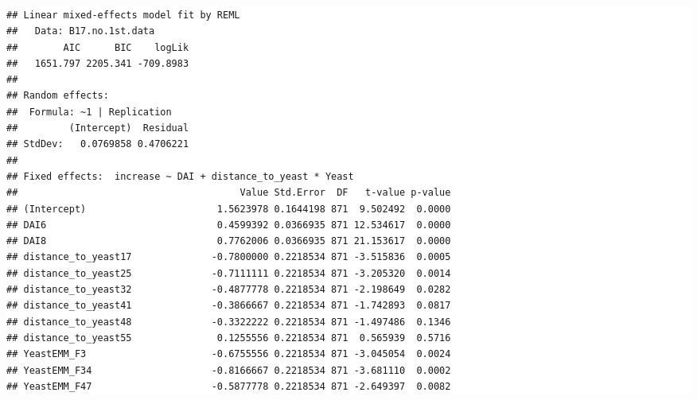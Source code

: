     ## Linear mixed-effects model fit by REML
    ##   Data: B17.no.1st.data 
    ##        AIC      BIC    logLik
    ##   1651.797 2205.341 -709.8983
    ## 
    ## Random effects:
    ##  Formula: ~1 | Replication
    ##         (Intercept)  Residual
    ## StdDev:   0.0769858 0.4706221
    ## 
    ## Fixed effects:  increase ~ DAI + distance_to_yeast * Yeast 
    ##                                       Value Std.Error  DF   t-value p-value
    ## (Intercept)                       1.5623978 0.1644198 871  9.502492  0.0000
    ## DAI6                              0.4599392 0.0366935 871 12.534617  0.0000
    ## DAI8                              0.7762006 0.0366935 871 21.153617  0.0000
    ## distance_to_yeast17              -0.7800000 0.2218534 871 -3.515836  0.0005
    ## distance_to_yeast25              -0.7111111 0.2218534 871 -3.205320  0.0014
    ## distance_to_yeast32              -0.4877778 0.2218534 871 -2.198649  0.0282
    ## distance_to_yeast41              -0.3866667 0.2218534 871 -1.742893  0.0817
    ## distance_to_yeast48              -0.3322222 0.2218534 871 -1.497486  0.1346
    ## distance_to_yeast55               0.1255556 0.2218534 871  0.565939  0.5716
    ## YeastEMM_F3                      -0.6755556 0.2218534 871 -3.045054  0.0024
    ## YeastEMM_F34                     -0.8166667 0.2218534 871 -3.681110  0.0002
    ## YeastEMM_F47                     -0.5877778 0.2218534 871 -2.649397  0.0082
